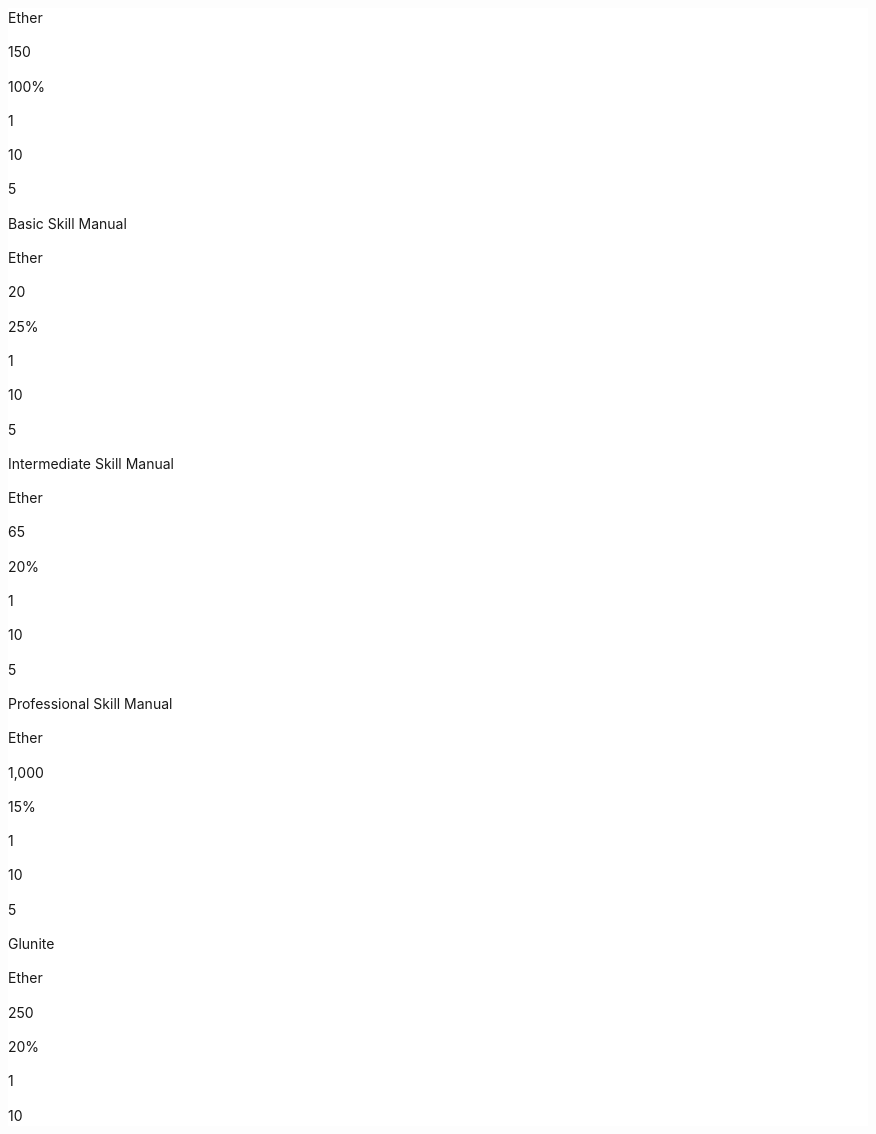 Ether

150

100%

1

10

5

Basic Skill Manual

Ether

20

25%

1

10

5

Intermediate Skill Manual

Ether

65

20%

1

10

5

Professional Skill Manual

Ether

1,000

15%

1

10

5

Glunite

Ether

250

20%

1

10
